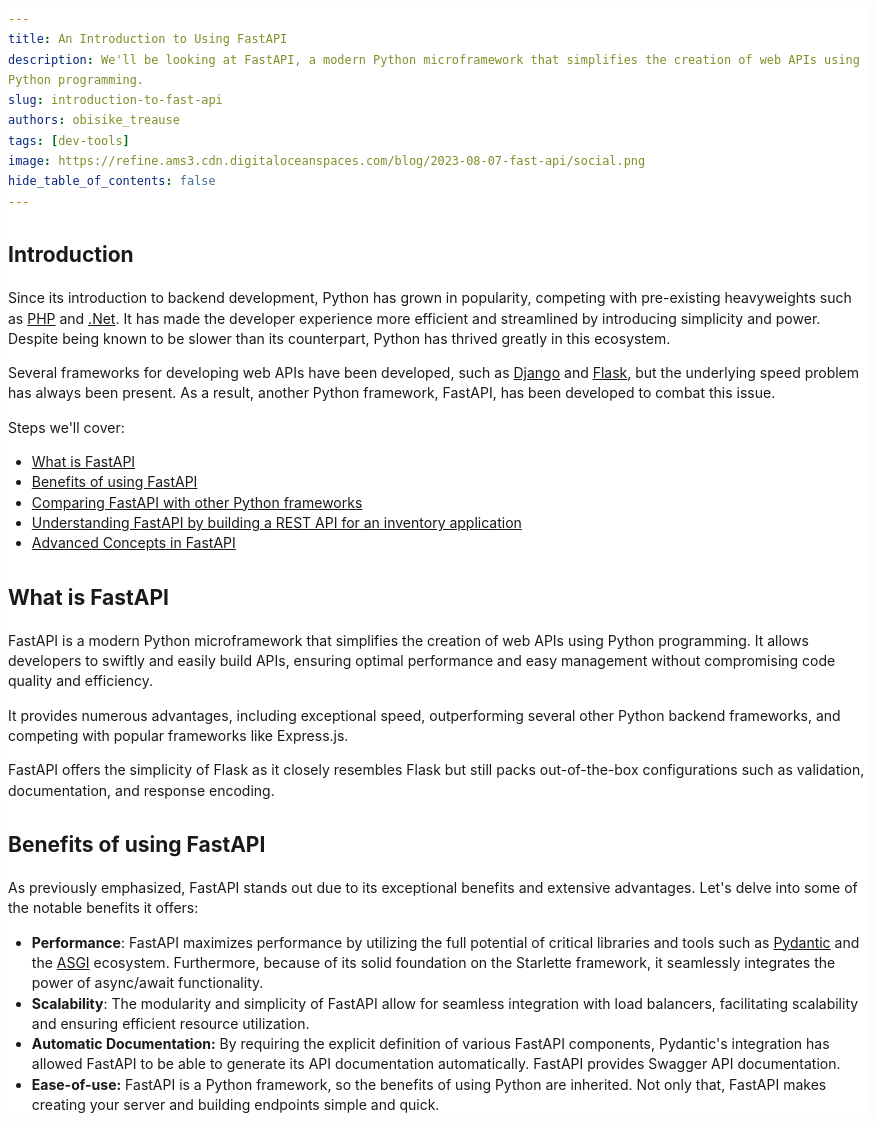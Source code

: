 ```yaml
---
title: An Introduction to Using FastAPI
description: We'll be looking at FastAPI, a modern Python microframework that simplifies the creation of web APIs using Python programming.
slug: introduction-to-fast-api
authors: obisike_treause
tags: [dev-tools]
image: https://refine.ams3.cdn.digitaloceanspaces.com/blog/2023-08-07-fast-api/social.png
hide_table_of_contents: false
---
```


## Introduction

Since its introduction to backend development, Python has grown in popularity, competing with pre-existing heavyweights such as [PHP](https://www.php.net/) and [.Net](https://dotnet.microsoft.com/en-us/languages). It has made the developer experience more efficient and streamlined by introducing simplicity and power. Despite being known to be slower than its counterpart, Python has thrived greatly in this ecosystem.

Several frameworks for developing web APIs have been developed, such as [Django](https://www.djangoproject.com/) and [Flask](https://flask.palletsprojects.com/en/2.3.x/), but the underlying speed problem has always been present. As a result, another Python framework, FastAPI, has been developed to combat this issue.

Steps we'll cover:

- [What is FastAPI](#what-is-fastapi)
- [Benefits of using FastAPI](#benefits-of-using-fastapi)
- [Comparing FastAPI with other Python frameworks](#comparing-fastapi-with-other-python-frameworks)
- [Understanding FastAPI by building a REST API for an inventory application](#understanding-fastapi-by-building-a-rest-api-for-an-inventory-application)
- [Advanced Concepts in FastAPI](#advanced-concepts-in-fastapi)

## What is FastAPI

FastAPI is a modern Python microframework that simplifies the creation of web APIs using Python programming. It allows developers to swiftly and easily build APIs, ensuring optimal performance and easy management without compromising code quality and efficiency.

It provides numerous advantages, including exceptional speed, outperforming several other Python backend frameworks, and competing with popular frameworks like Express.js.

FastAPI offers the simplicity of Flask as it closely resembles Flask but still packs out-of-the-box configurations such as validation, documentation, and response encoding.

## Benefits of using FastAPI

As previously emphasized, FastAPI stands out due to its exceptional benefits and extensive advantages. Let's delve into some of the notable benefits it offers:

- **Performance**: FastAPI maximizes performance by utilizing the full potential of critical libraries and tools such as [Pydantic](https://docs.pydantic.dev/latest/) and the [ASGI](https://asgi.readthedocs.io/) ecosystem. Furthermore, because of its solid foundation on the Starlette framework, it seamlessly integrates the power of async/await functionality.
- **Scalability**: The modularity and simplicity of FastAPI allow for seamless integration with load balancers, facilitating scalability and ensuring efficient resource utilization.
- **Automatic Documentation:** By requiring the explicit definition of various FastAPI components, Pydantic's integration has allowed FastAPI to be able to generate its API documentation automatically. FastAPI provides Swagger API documentation.
- **Ease-of-use:** FastAPI is a Python framework, so the benefits of using Python are inherited. Not only that, FastAPI makes creating your server and building endpoints simple and quick.